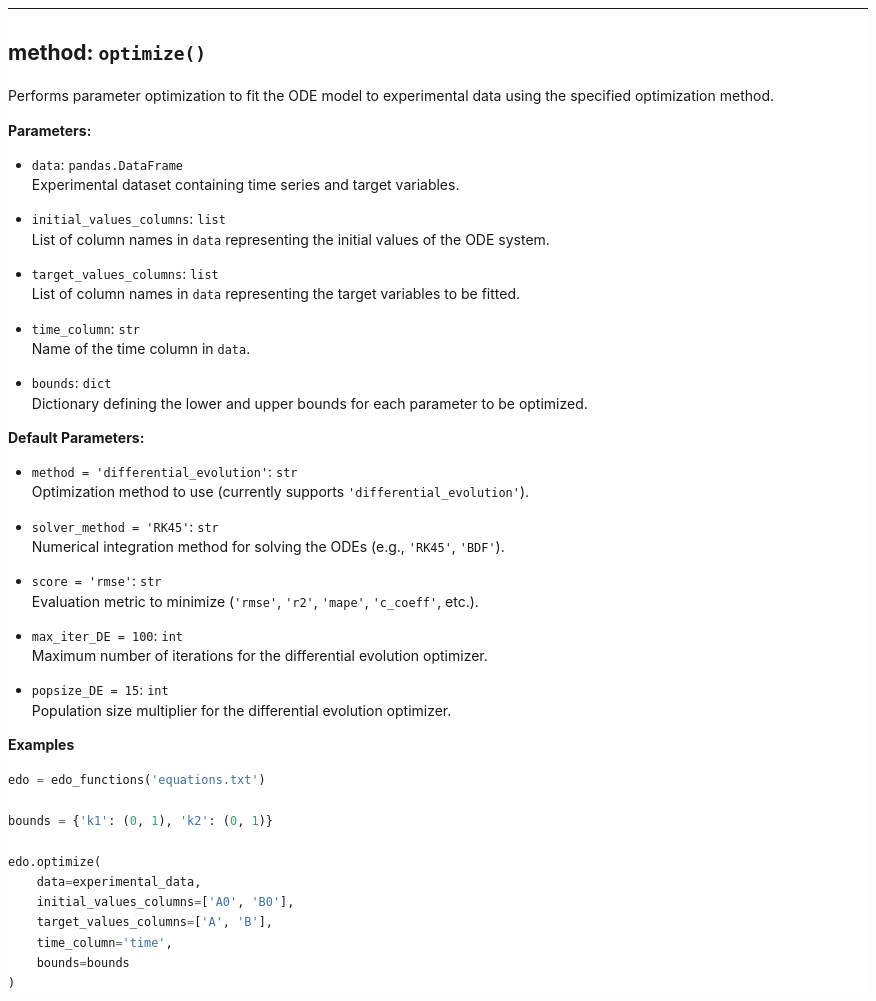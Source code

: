 ---------------------------------------------------------------


## method: `optimize()`

Performs parameter optimization to fit the ODE model to experimental data using the specified optimization method.

**Parameters:**

- `data`: `pandas.DataFrame`  
  Experimental dataset containing time series and target variables.

- `initial_values_columns`: `list`  
  List of column names in `data` representing the initial values of the ODE system.

- `target_values_columns`: `list`  
  List of column names in `data` representing the target variables to be fitted.

- `time_column`: `str`  
  Name of the time column in `data`.

- `bounds`: `dict`  
  Dictionary defining the lower and upper bounds for each parameter to be optimized.

**Default Parameters:**

- `method = 'differential_evolution'`: `str`  
  Optimization method to use (currently supports `'differential_evolution'`).

- `solver_method = 'RK45'`: `str`  
  Numerical integration method for solving the ODEs (e.g., `'RK45'`, `'BDF'`).

- `score = 'rmse'`: `str`  
  Evaluation metric to minimize (`'rmse'`, `'r2'`, `'mape'`, `'c_coeff'`, etc.).

- `max_iter_DE = 100`: `int`  
  Maximum number of iterations for the differential evolution optimizer.

- `popsize_DE = 15`: `int`  
  Population size multiplier for the differential evolution optimizer.

**Examples**

```python
edo = edo_functions('equations.txt')

bounds = {'k1': (0, 1), 'k2': (0, 1)}

edo.optimize(
    data=experimental_data,
    initial_values_columns=['A0', 'B0'],
    target_values_columns=['A', 'B'],
    time_column='time',
    bounds=bounds
)
```
